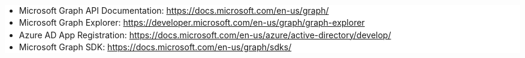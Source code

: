 - Microsoft Graph API Documentation: https://docs.microsoft.com/en-us/graph/
- Microsoft Graph Explorer: https://developer.microsoft.com/en-us/graph/graph-explorer
- Azure AD App Registration: https://docs.microsoft.com/en-us/azure/active-directory/develop/
- Microsoft Graph SDK: https://docs.microsoft.com/en-us/graph/sdks/
